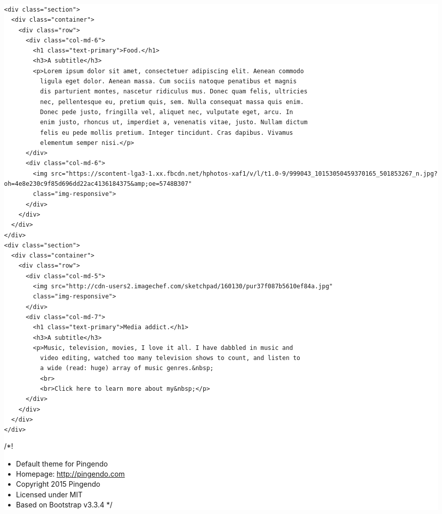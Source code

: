     <div class="section">
      <div class="container">
        <div class="row">
          <div class="col-md-6">
            <h1 class="text-primary">Food.</h1>
            <h3>A subtitle</h3>
            <p>Lorem ipsum dolor sit amet, consectetuer adipiscing elit. Aenean commodo
              ligula eget dolor. Aenean massa. Cum sociis natoque penatibus et magnis
              dis parturient montes, nascetur ridiculus mus. Donec quam felis, ultricies
              nec, pellentesque eu, pretium quis, sem. Nulla consequat massa quis enim.
              Donec pede justo, fringilla vel, aliquet nec, vulputate eget, arcu. In
              enim justo, rhoncus ut, imperdiet a, venenatis vitae, justo. Nullam dictum
              felis eu pede mollis pretium. Integer tincidunt. Cras dapibus. Vivamus
              elementum semper nisi.</p>
          </div>
          <div class="col-md-6">
            <img src="https://scontent-lga3-1.xx.fbcdn.net/hphotos-xaf1/v/l/t1.0-9/999043_10153050459370165_501853267_n.jpg?oh=4e8e230c9f85d696dd22ac4136184375&amp;oe=5748B307"
            class="img-responsive">
          </div>
        </div>
      </div>
    </div>
    <div class="section">
      <div class="container">
        <div class="row">
          <div class="col-md-5">
            <img src="http://cdn-users2.imagechef.com/sketchpad/160130/pur37f087b5610ef84a.jpg"
            class="img-responsive">
          </div>
          <div class="col-md-7">
            <h1 class="text-primary">Media addict.</h1>
            <h3>A subtitle</h3>
            <p>Music, television, movies, I love it all. I have dabbled in music and
              video editing, watched too many television shows to count, and listen to
              a wide (read: huge) array of music genres.&nbsp;
              <br>
              <br>Click here to learn more about my&nbsp;</p>
          </div>
        </div>
      </div>
    </div>
  </body>

</html>

/*!
 * Default theme for Pingendo 
 * Homepage: http://pingendo.com  
 * Copyright 2015 Pingendo 
 * Licensed under MIT 
 * Based on Bootstrap v3.3.4
*/
